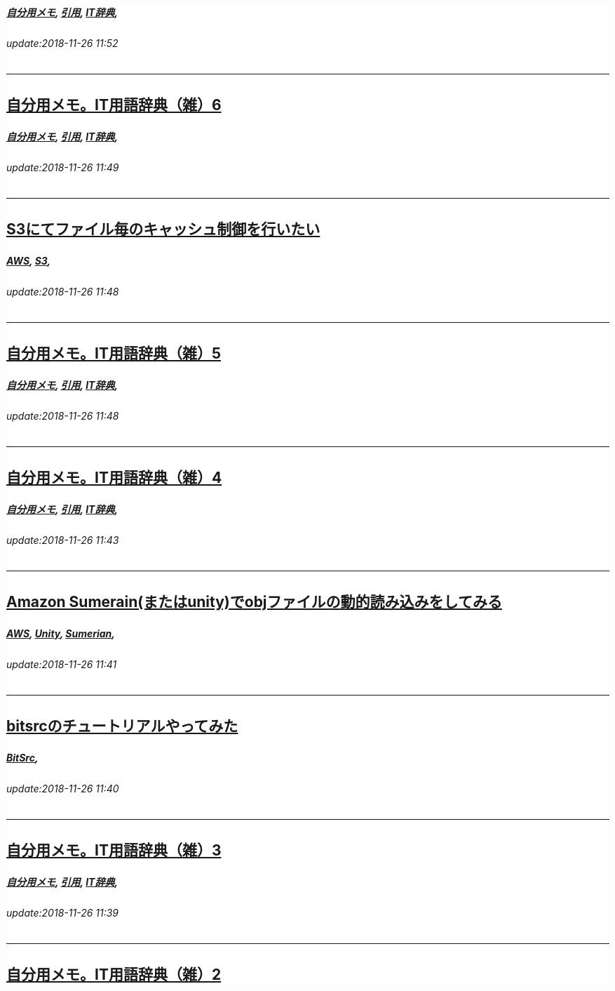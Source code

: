 ##### [自分用メモ](https://qiita.com/tags/自分用メモ), [引用](https://qiita.com/tags/引用), [IT辞典](https://qiita.com/tags/IT辞典), 
###### update:2018-11-26 11:52
---
## [自分用メモ。IT用語辞典（雑）6](https://qiita.com/takumiwada129/items/149db34dc87f1d040b94)
##### [自分用メモ](https://qiita.com/tags/自分用メモ), [引用](https://qiita.com/tags/引用), [IT辞典](https://qiita.com/tags/IT辞典), 
###### update:2018-11-26 11:49
---
## [S3にてファイル毎のキャッシュ制御を行いたい](https://qiita.com/mitsuhiro_K/items/bea6c9dbe4940f59b344)
##### [AWS](https://qiita.com/tags/AWS), [S3](https://qiita.com/tags/S3), 
###### update:2018-11-26 11:48
---
## [自分用メモ。IT用語辞典（雑）5](https://qiita.com/takumiwada129/items/d0737200546822846f36)
##### [自分用メモ](https://qiita.com/tags/自分用メモ), [引用](https://qiita.com/tags/引用), [IT辞典](https://qiita.com/tags/IT辞典), 
###### update:2018-11-26 11:48
---
## [自分用メモ。IT用語辞典（雑）4](https://qiita.com/takumiwada129/items/0d0cb7e2d3e11f580113)
##### [自分用メモ](https://qiita.com/tags/自分用メモ), [引用](https://qiita.com/tags/引用), [IT辞典](https://qiita.com/tags/IT辞典), 
###### update:2018-11-26 11:43
---
## [Amazon Sumerain(またはunity)でobjファイルの動的読み込みをしてみる](https://qiita.com/mechamogera/items/3eb4822f7ce6c65395ce)
##### [AWS](https://qiita.com/tags/AWS), [Unity](https://qiita.com/tags/Unity), [Sumerian](https://qiita.com/tags/Sumerian), 
###### update:2018-11-26 11:41
---
## [bitsrcのチュートリアルやってみた](https://qiita.com/kubio/items/404e6aecf03eb3a276d9)
##### [BitSrc](https://qiita.com/tags/BitSrc), 
###### update:2018-11-26 11:40
---
## [自分用メモ。IT用語辞典（雑）3](https://qiita.com/takumiwada129/items/d5186ce8185d333372e5)
##### [自分用メモ](https://qiita.com/tags/自分用メモ), [引用](https://qiita.com/tags/引用), [IT辞典](https://qiita.com/tags/IT辞典), 
###### update:2018-11-26 11:39
---
## [自分用メモ。IT用語辞典（雑）2](https://qiita.com/takumiwada129/items/1758d7f2bf6e296efb02)